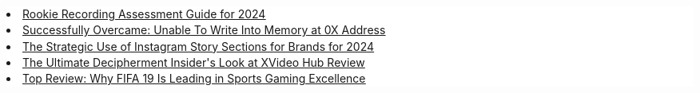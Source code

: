 <li><a href="https://visual-screen-recording.techidaily.com/rookie-recording-assessment-guide-for-2024/"><u>Rookie Recording Assessment Guide for 2024</u></a></li>
<li><a href="https://win-howtos.techidaily.com/successfully-overcame-unable-to-write-into-memory-at-0x-address/"><u>Successfully Overcame: Unable To Write Into Memory at 0X Address</u></a></li>
<li><a href="https://instagram-video-recordings.techidaily.com/the-strategic-use-of-instagram-story-sections-for-brands-for-2024/"><u>The Strategic Use of Instagram Story Sections for Brands for 2024</u></a></li>
<li><a href="https://extra-information.techidaily.com/the-ultimate-decipherment-insiders-look-at-xvideo-hub-review/"><u>The Ultimate Decipherment  Insider's Look at XVideo Hub Review</u></a></li>
<li><a href="https://article-tips.techidaily.com/top-review-why-fifa-19-is-leading-in-sports-gaming-excellence/"><u>Top Review: Why FIFA 19 Is Leading in Sports Gaming Excellence</u></a></li>
</ul></div>
